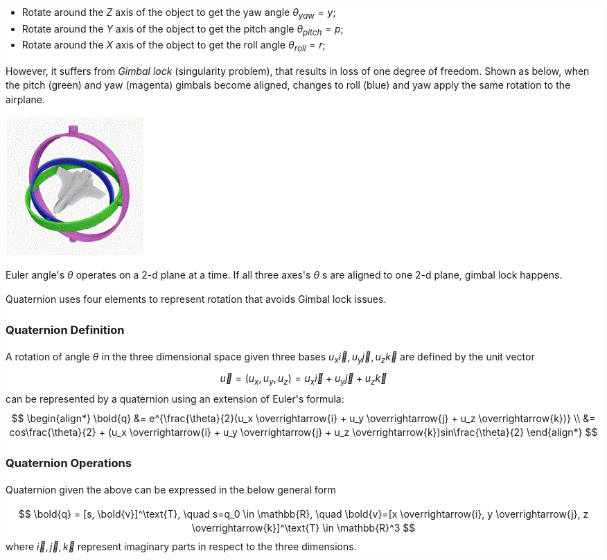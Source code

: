 * Rotate around the $Z$ axis of the object to get the yaw angle $\theta_{yaw}=y$;
* Rotate around the $Y$ axis of the object to get the pitch angle $\theta_{pitch}=p$;
* Rotate around the $X$ axis of the object to get the roll angle $\theta_{roll}=r$;

However, it suffers from *Gimbal lock* (singularity problem), that results in loss of one degree of freedom. 
Shown as below, when the pitch (green) and yaw (magenta) gimbals become aligned, changes to roll (blue) and yaw apply the same rotation to the airplane.

![Gimbal_Lock_Plane](imgs/Gimbal_Lock_Plane.gif "Gimbal_Lock_Plane")

Euler angle's $\theta$ operates on a 2-d plane at a time. If all three axes's $\theta$ s are aligned to one 2-d plane, gimbal lock happens.

Quaternion uses four elements to represent rotation that avoids Gimbal lock issues. 

### Quaternion Definition

A rotation of angle $\theta$ in the three dimensional space given three bases $u_x\overrightarrow{i}, u_y\overrightarrow{j}, u_z\overrightarrow{k}$ are defined by the unit vector
$$
\overrightarrow{u}
=(u_x, u_y, u_z)
=u_x \overrightarrow{i} + u_y \overrightarrow{j} + u_z \overrightarrow{k}
$$
can be represented by a quaternion using an extension of Euler's formula:
$$
\begin{align*}
\bold{q}
&=
e^{\frac{\theta}{2}(u_x \overrightarrow{i} + u_y \overrightarrow{j} + u_z \overrightarrow{k})}
\\
&=
cos\frac{\theta}{2} + (u_x \overrightarrow{i} + u_y \overrightarrow{j} + u_z \overrightarrow{k})sin\frac{\theta}{2}
\end{align*}
$$

### Quaternion Operations

Quaternion given the above can be expressed in the below general form

$$
\bold{q} = 
[s, \bold{v}]^\text{T},
\quad s=q_0 \in \mathbb{R},
\quad \bold{v}=[x \overrightarrow{i}, y \overrightarrow{j}, z \overrightarrow{k}]^\text{T} \in \mathbb{R}^3
$$
where $\overrightarrow{i},\overrightarrow{j},\overrightarrow{k}$ represent imaginary parts in respect to the three dimensions.
